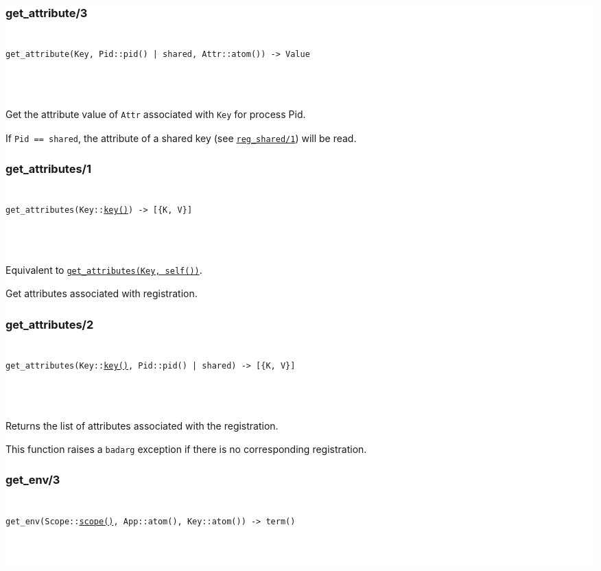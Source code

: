 ### get_attribute/3 ###


<pre><code>
get_attribute(Key, Pid::pid() | shared, Attr::atom()) -&gt; Value
</code></pre>

<br></br>



Get the attribute value of `Attr` associated with `Key` for process Pid.


If `Pid == shared`, the attribute of a shared key (see [`reg_shared/1`](#reg_shared-1))
will be read.
<a name="get_attributes-1"></a>

### get_attributes/1 ###


<pre><code>
get_attributes(Key::<a href="#type-key">key()</a>) -&gt; [{K, V}]
</code></pre>

<br></br>


Equivalent to [`get_attributes(Key, self())`](#get_attributes-2).

Get attributes associated with registration.
<a name="get_attributes-2"></a>

### get_attributes/2 ###


<pre><code>
get_attributes(Key::<a href="#type-key">key()</a>, Pid::pid() | shared) -&gt; [{K, V}]
</code></pre>

<br></br>



Returns the list of attributes associated with the registration.


This function raises a `badarg` exception if there is no corresponding
registration.

<a name="get_env-3"></a>

### get_env/3 ###


<pre><code>
get_env(Scope::<a href="#type-scope">scope()</a>, App::atom(), Key::atom()) -&gt; term()
</code></pre>

<br></br>

